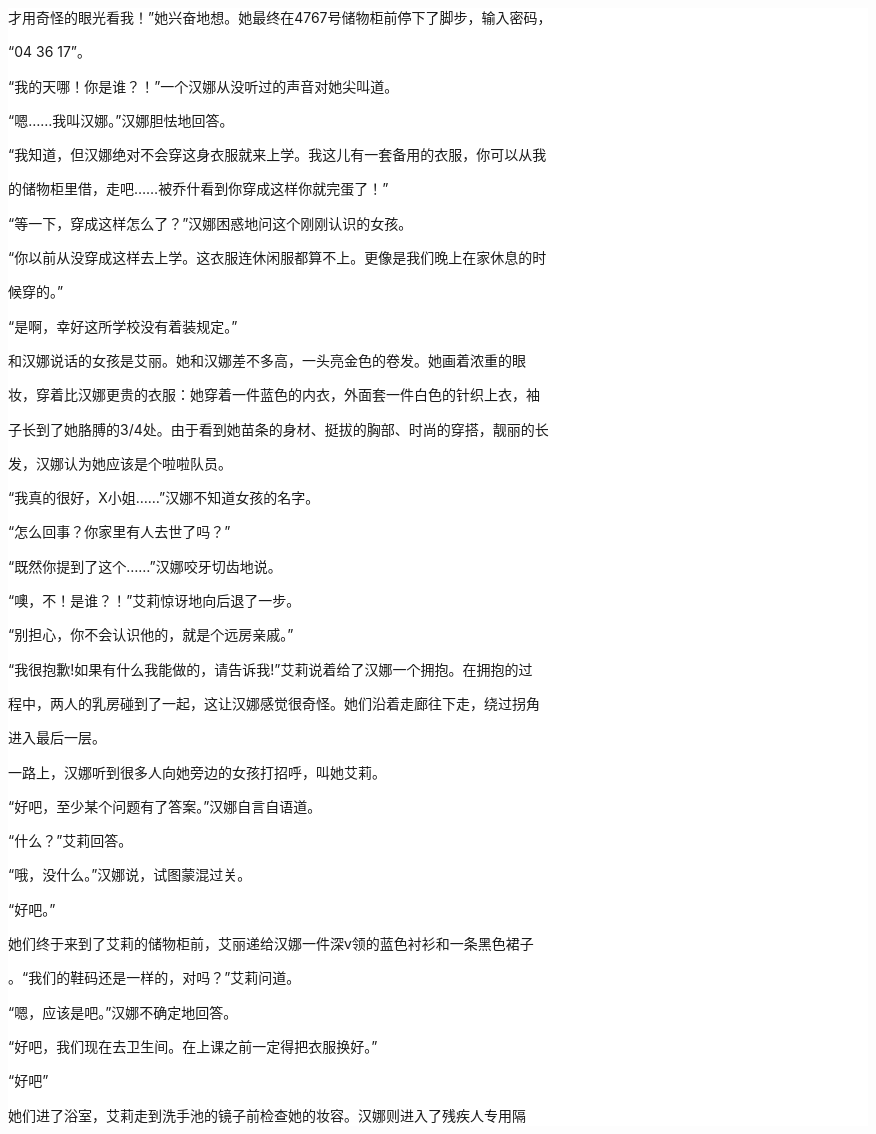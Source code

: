 才用奇怪的眼光看我！”她兴奋地想。她最终在4767号储物柜前停下了脚步，输入密码，

“04 36 17”。

“我的天哪！你是谁？！”一个汉娜从没听过的声音对她尖叫道。

“嗯……我叫汉娜。”汉娜胆怯地回答。

“我知道，但汉娜绝对不会穿这身衣服就来上学。我这儿有一套备用的衣服，你可以从我

的储物柜里借，走吧……被乔什看到你穿成这样你就完蛋了！”

“等一下，穿成这样怎么了？”汉娜困惑地问这个刚刚认识的女孩。

“你以前从没穿成这样去上学。这衣服连休闲服都算不上。更像是我们晚上在家休息的时

候穿的。”

“是啊，幸好这所学校没有着装规定。”

和汉娜说话的女孩是艾丽。她和汉娜差不多高，一头亮金色的卷发。她画着浓重的眼

妆，穿着比汉娜更贵的衣服：她穿着一件蓝色的内衣，外面套一件白色的针织上衣，袖

子长到了她胳膊的3/4处。由于看到她苗条的身材、挺拔的胸部、时尚的穿搭，靓丽的长

发，汉娜认为她应该是个啦啦队员。

“我真的很好，X小姐……”汉娜不知道女孩的名字。

“怎么回事？你家里有人去世了吗？”

“既然你提到了这个……”汉娜咬牙切齿地说。

“噢，不！是谁？！”艾莉惊讶地向后退了一步。

“别担心，你不会认识他的，就是个远房亲戚。”

“我很抱歉!如果有什么我能做的，请告诉我!”艾莉说着给了汉娜一个拥抱。在拥抱的过

程中，两人的乳房碰到了一起，这让汉娜感觉很奇怪。她们沿着走廊往下走，绕过拐角

进入最后一层。

一路上，汉娜听到很多人向她旁边的女孩打招呼，叫她艾莉。

“好吧，至少某个问题有了答案。”汉娜自言自语道。

“什么？”艾莉回答。

“哦，没什么。”汉娜说，试图蒙混过关。

“好吧。”

她们终于来到了艾莉的储物柜前，艾丽递给汉娜一件深v领的蓝色衬衫和一条黑色裙子

。“我们的鞋码还是一样的，对吗？”艾莉问道。

“嗯，应该是吧。”汉娜不确定地回答。

“好吧，我们现在去卫生间。在上课之前一定得把衣服换好。”

“好吧”

她们进了浴室，艾莉走到洗手池的镜子前检查她的妆容。汉娜则进入了残疾人专用隔

